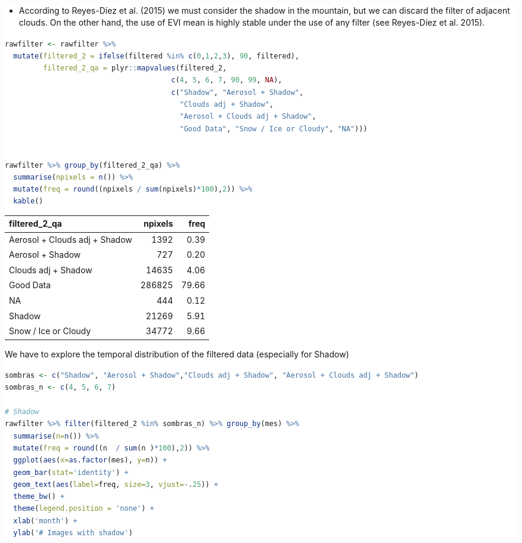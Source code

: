 -   According to Reyes-Díez et al. (2015) we must consider the shadow in the mountain, but we can discard the filter of adjacent clouds. On the other hand, the use of EVI mean is highly stable under the use of any filter (see Reyes-Díez et al. 2015).

``` r
rawfilter <- rawfilter %>% 
  mutate(filtered_2 = ifelse(filtered %in% c(0,1,2,3), 90, filtered),
         filtered_2_qa = plyr::mapvalues(filtered_2, 
                                       c(4, 5, 6, 7, 90, 99, NA),
                                       c("Shadow", "Aerosol + Shadow", 
                                         "Clouds adj + Shadow", 
                                         "Aerosol + Clouds adj + Shadow",
                                         "Good Data", "Snow / Ice or Cloudy", "NA")))


rawfilter %>% group_by(filtered_2_qa) %>% 
  summarise(npixels = n()) %>% 
  mutate(freq = round((npixels / sum(npixels)*100),2)) %>% 
  kable()
```

| filtered\_2\_qa               |  npixels|   freq|
|:------------------------------|--------:|------:|
| Aerosol + Clouds adj + Shadow |     1392|   0.39|
| Aerosol + Shadow              |      727|   0.20|
| Clouds adj + Shadow           |    14635|   4.06|
| Good Data                     |   286825|  79.66|
| NA                            |      444|   0.12|
| Shadow                        |    21269|   5.91|
| Snow / Ice or Cloudy          |    34772|   9.66|

We have to explore the temporal distribution of the filtered data (especially for Shadow)

``` r
sombras <- c("Shadow", "Aerosol + Shadow","Clouds adj + Shadow", "Aerosol + Clouds adj + Shadow") 
sombras_n <- c(4, 5, 6, 7)
                                         
# Shadow 
rawfilter %>% filter(filtered_2 %in% sombras_n) %>% group_by(mes) %>% 
  summarise(n=n()) %>% 
  mutate(freq = round((n  / sum(n )*100),2)) %>% 
  ggplot(aes(x=as.factor(mes), y=n)) + 
  geom_bar(stat='identity') +
  geom_text(aes(label=freq, size=3, vjust=-.25)) + 
  theme_bw() + 
  theme(legend.position = 'none') + 
  xlab('month') + 
  ylab('# Images with shadow')
```
